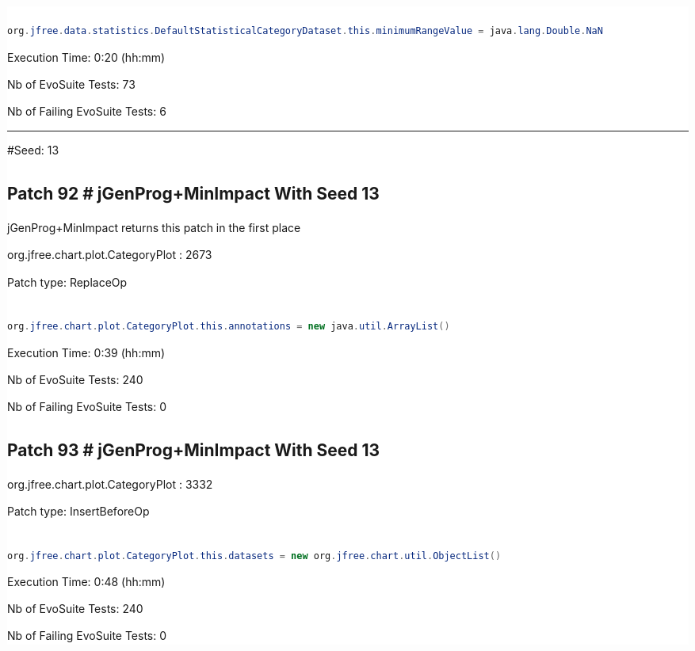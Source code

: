 ```Java

org.jfree.data.statistics.DefaultStatisticalCategoryDataset.this.minimumRangeValue = java.lang.Double.NaN

```


Execution Time: 0:20 (hh:mm) 

Nb of EvoSuite Tests: 73

Nb of Failing EvoSuite Tests: 6


--- 
#Seed: 13

## Patch 92 #  jGenProg+MinImpact With Seed 13

jGenProg+MinImpact returns this patch in the first place

org.jfree.chart.plot.CategoryPlot : 2673

Patch type: ReplaceOp

```Java

org.jfree.chart.plot.CategoryPlot.this.annotations = new java.util.ArrayList()

```


Execution Time: 0:39 (hh:mm) 

Nb of EvoSuite Tests: 240

Nb of Failing EvoSuite Tests: 0



## Patch 93 #  jGenProg+MinImpact With Seed 13

org.jfree.chart.plot.CategoryPlot : 3332

Patch type: InsertBeforeOp

```Java

org.jfree.chart.plot.CategoryPlot.this.datasets = new org.jfree.chart.util.ObjectList()

```


Execution Time: 0:48 (hh:mm) 

Nb of EvoSuite Tests: 240

Nb of Failing EvoSuite Tests: 0


